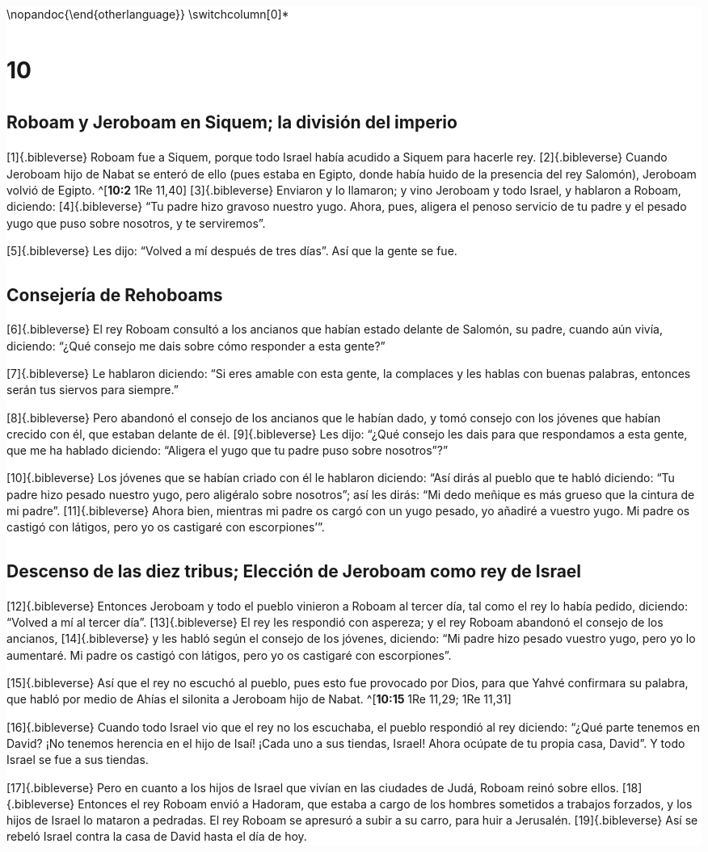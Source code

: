 \nopandoc{\end{otherlanguage}}
\switchcolumn[0]*

# 10
## Roboam y Jeroboam en Siquem; la división del imperio
[1]{.bibleverse} Roboam fue a Siquem, porque todo Israel había acudido a Siquem para hacerle rey. [2]{.bibleverse} Cuando Jeroboam hijo de Nabat se enteró de ello (pues estaba en Egipto, donde había huido de la presencia del rey Salomón), Jeroboam volvió de Egipto. ^[**10:2** 1Re 11,40] [3]{.bibleverse} Enviaron y lo llamaron; y vino Jeroboam y todo Israel, y hablaron a Roboam, diciendo: [4]{.bibleverse} “Tu padre hizo gravoso nuestro yugo. Ahora, pues, aligera el penoso servicio de tu padre y el pesado yugo que puso sobre nosotros, y te serviremos”.

[5]{.bibleverse} Les dijo: “Volved a mí después de tres días”. Así que la gente se fue.

## Consejería de Rehoboams
[6]{.bibleverse} El rey Roboam consultó a los ancianos que habían estado delante de Salomón, su padre, cuando aún vivía, diciendo: “¿Qué consejo me dais sobre cómo responder a esta gente?”

[7]{.bibleverse} Le hablaron diciendo: “Si eres amable con esta gente, la complaces y les hablas con buenas palabras, entonces serán tus siervos para siempre.”

[8]{.bibleverse} Pero abandonó el consejo de los ancianos que le habían dado, y tomó consejo con los jóvenes que habían crecido con él, que estaban delante de él. [9]{.bibleverse} Les dijo: “¿Qué consejo les dais para que respondamos a esta gente, que me ha hablado diciendo: “Aligera el yugo que tu padre puso sobre nosotros”?”

[10]{.bibleverse} Los jóvenes que se habían criado con él le hablaron diciendo: “Así dirás al pueblo que te habló diciendo: “Tu padre hizo pesado nuestro yugo, pero aligéralo sobre nosotros”; así les dirás: “Mi dedo meñique es más grueso que la cintura de mi padre”. [11]{.bibleverse} Ahora bien, mientras mi padre os cargó con un yugo pesado, yo añadiré a vuestro yugo. Mi padre os castigó con látigos, pero yo os castigaré con escorpiones’”.

## Descenso de las diez tribus; Elección de Jeroboam como rey de Israel
[12]{.bibleverse} Entonces Jeroboam y todo el pueblo vinieron a Roboam al tercer día, tal como el rey lo había pedido, diciendo: “Volved a mí al tercer día”. [13]{.bibleverse} El rey les respondió con aspereza; y el rey Roboam abandonó el consejo de los ancianos, [14]{.bibleverse} y les habló según el consejo de los jóvenes, diciendo: “Mi padre hizo pesado vuestro yugo, pero yo lo aumentaré. Mi padre os castigó con látigos, pero yo os castigaré con escorpiones”.

[15]{.bibleverse} Así que el rey no escuchó al pueblo, pues esto fue provocado por Dios, para que Yahvé confirmara su palabra, que habló por medio de Ahías el silonita a Jeroboam hijo de Nabat. ^[**10:15** 1Re 11,29; 1Re 11,31]

[16]{.bibleverse} Cuando todo Israel vio que el rey no los escuchaba, el pueblo respondió al rey diciendo: “¿Qué parte tenemos en David? ¡No tenemos herencia en el hijo de Isaí! ¡Cada uno a sus tiendas, Israel! Ahora ocúpate de tu propia casa, David”. Y todo Israel se fue a sus tiendas.

[17]{.bibleverse} Pero en cuanto a los hijos de Israel que vivían en las ciudades de Judá, Roboam reinó sobre ellos. [18]{.bibleverse} Entonces el rey Roboam envió a Hadoram, que estaba a cargo de los hombres sometidos a trabajos forzados, y los hijos de Israel lo mataron a pedradas. El rey Roboam se apresuró a subir a su carro, para huir a Jerusalén. [19]{.bibleverse} Así se rebeló Israel contra la casa de David hasta el día de hoy.
